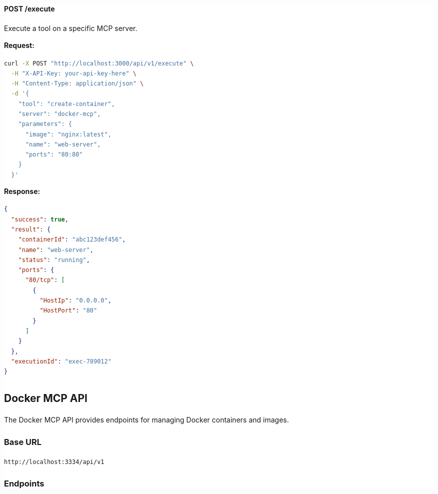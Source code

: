 #### POST /execute

Execute a tool on a specific MCP server.

**Request:**
```bash
curl -X POST "http://localhost:3000/api/v1/execute" \
  -H "X-API-Key: your-api-key-here" \
  -H "Content-Type: application/json" \
  -d '{
    "tool": "create-container",
    "server": "docker-mcp",
    "parameters": {
      "image": "nginx:latest",
      "name": "web-server",
      "ports": "80:80"
    }
  }'
```

**Response:**
```json
{
  "success": true,
  "result": {
    "containerId": "abc123def456",
    "name": "web-server",
    "status": "running",
    "ports": {
      "80/tcp": [
        {
          "HostIp": "0.0.0.0",
          "HostPort": "80"
        }
      ]
    }
  },
  "executionId": "exec-789012"
}
```

## Docker MCP API

The Docker MCP API provides endpoints for managing Docker containers and images.

### Base URL

```
http://localhost:3334/api/v1
```

### Endpoints
